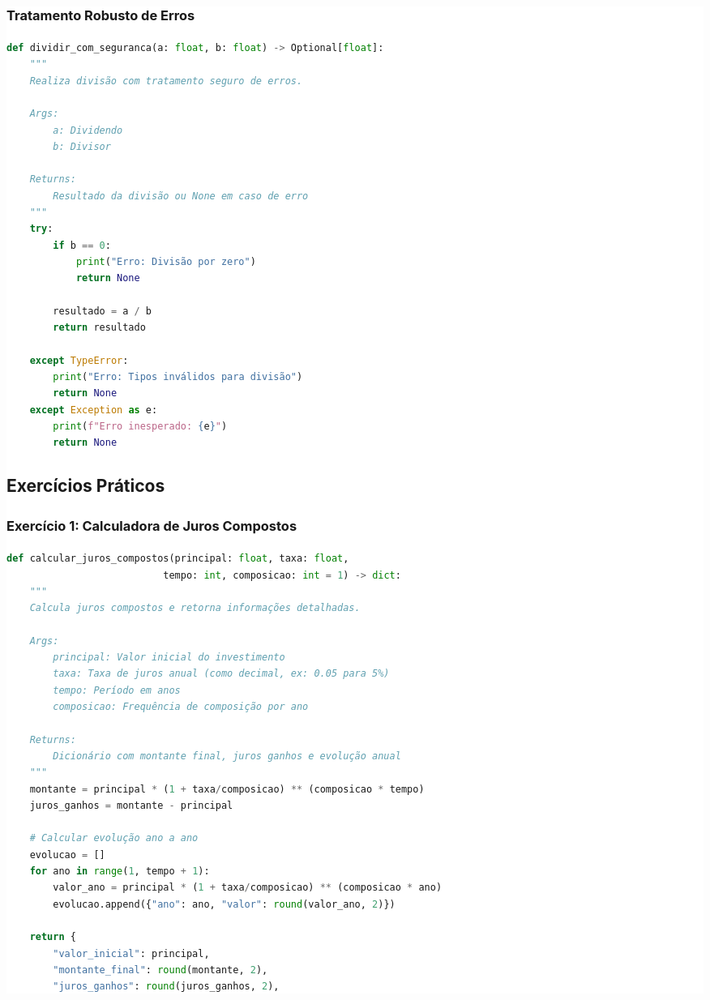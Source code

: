 
### Tratamento Robusto de Erros

```python
def dividir_com_seguranca(a: float, b: float) -> Optional[float]:
    """
    Realiza divisão com tratamento seguro de erros.
    
    Args:
        a: Dividendo
        b: Divisor
    
    Returns:
        Resultado da divisão ou None em caso de erro
    """
    try:
        if b == 0:
            print("Erro: Divisão por zero")
            return None
        
        resultado = a / b
        return resultado
    
    except TypeError:
        print("Erro: Tipos inválidos para divisão")
        return None
    except Exception as e:
        print(f"Erro inesperado: {e}")
        return None
```


## Exercícios Práticos

### Exercício 1: Calculadora de Juros Compostos

```python
def calcular_juros_compostos(principal: float, taxa: float, 
                           tempo: int, composicao: int = 1) -> dict:
    """
    Calcula juros compostos e retorna informações detalhadas.
    
    Args:
        principal: Valor inicial do investimento
        taxa: Taxa de juros anual (como decimal, ex: 0.05 para 5%)
        tempo: Período em anos
        composicao: Frequência de composição por ano
    
    Returns:
        Dicionário com montante final, juros ganhos e evolução anual
    """
    montante = principal * (1 + taxa/composicao) ** (composicao * tempo)
    juros_ganhos = montante - principal
    
    # Calcular evolução ano a ano
    evolucao = []
    for ano in range(1, tempo + 1):
        valor_ano = principal * (1 + taxa/composicao) ** (composicao * ano)
        evolucao.append({"ano": ano, "valor": round(valor_ano, 2)})
    
    return {
        "valor_inicial": principal,
        "montante_final": round(montante, 2),
        "juros_ganhos": round(juros_ganhos, 2),
```